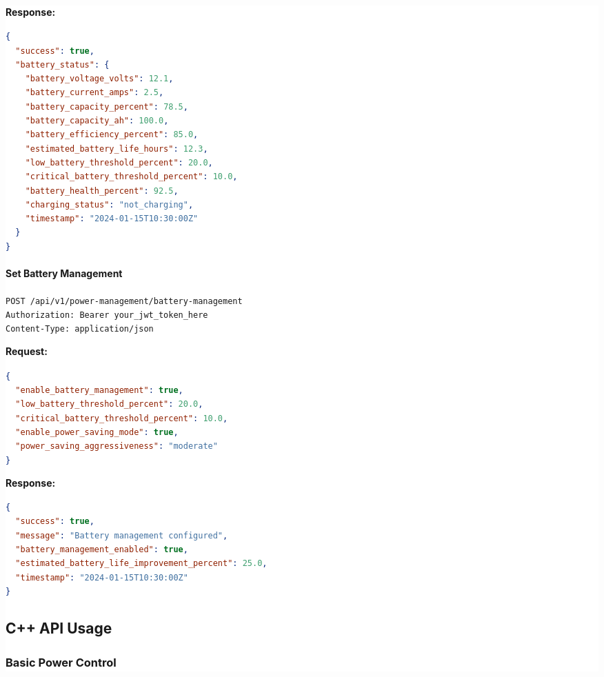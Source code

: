 **Response:**
```json
{
  "success": true,
  "battery_status": {
    "battery_voltage_volts": 12.1,
    "battery_current_amps": 2.5,
    "battery_capacity_percent": 78.5,
    "battery_capacity_ah": 100.0,
    "battery_efficiency_percent": 85.0,
    "estimated_battery_life_hours": 12.3,
    "low_battery_threshold_percent": 20.0,
    "critical_battery_threshold_percent": 10.0,
    "battery_health_percent": 92.5,
    "charging_status": "not_charging",
    "timestamp": "2024-01-15T10:30:00Z"
  }
}
```

#### Set Battery Management
```http
POST /api/v1/power-management/battery-management
Authorization: Bearer your_jwt_token_here
Content-Type: application/json
```

**Request:**
```json
{
  "enable_battery_management": true,
  "low_battery_threshold_percent": 20.0,
  "critical_battery_threshold_percent": 10.0,
  "enable_power_saving_mode": true,
  "power_saving_aggressiveness": "moderate"
}
```

**Response:**
```json
{
  "success": true,
  "message": "Battery management configured",
  "battery_management_enabled": true,
  "estimated_battery_life_improvement_percent": 25.0,
  "timestamp": "2024-01-15T10:30:00Z"
}
```

## C++ API Usage

### Basic Power Control
